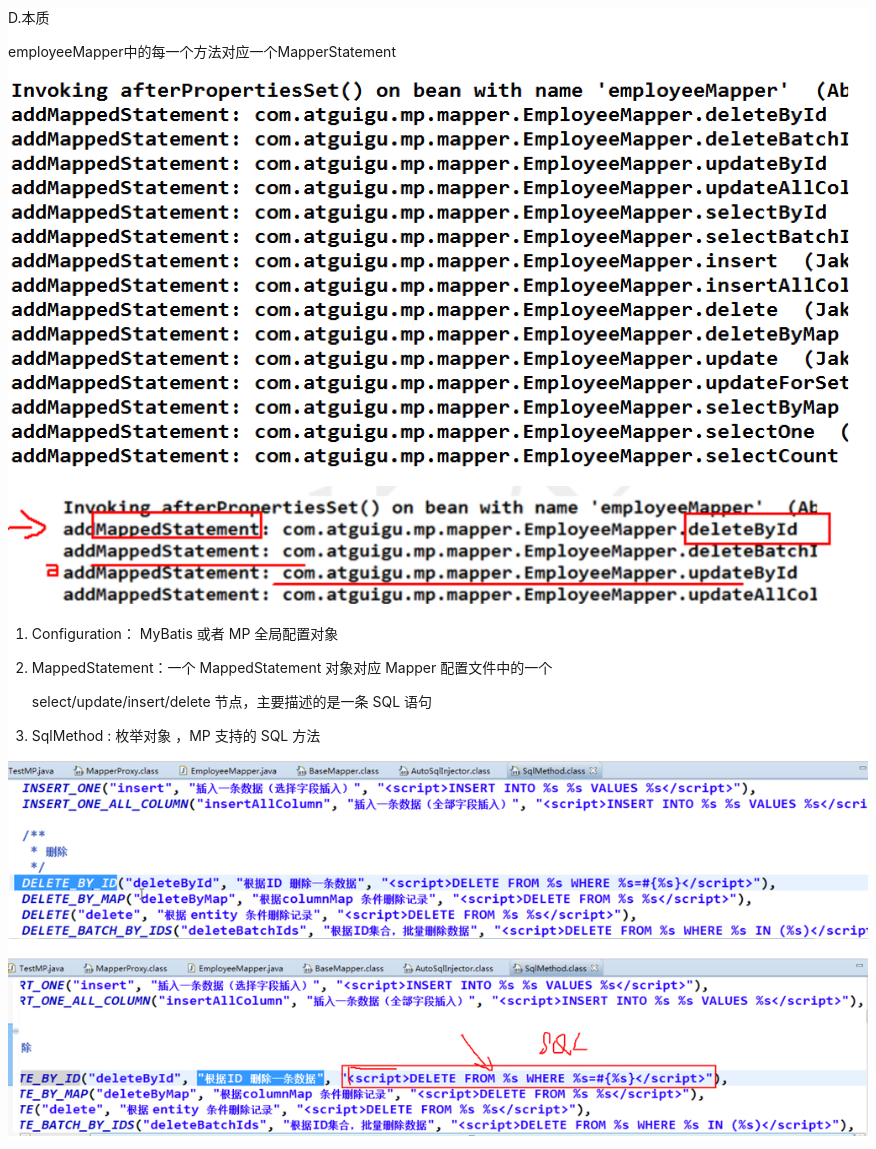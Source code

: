 D.本质

employeeMapper中的每一个方法对应一个MapperStatement

![](images/33434343.png)

![image-20181022085055854](images/image-20181022085055854.png)

1. Configuration： MyBatis 或者 MP 全局配置对象

2. MappedStatement：一个 MappedStatement 对象对应 Mapper 配置文件中的一个

   select/update/insert/delete 节点，主要描述的是一条 SQL 语句

3. SqlMethod : 枚举对象  ，MP 支持的 SQL 方法

![image-20181022085324738](images/image-20181022085324738.png)

![image-20181022085342316](images/image-20181022085342316.png)
